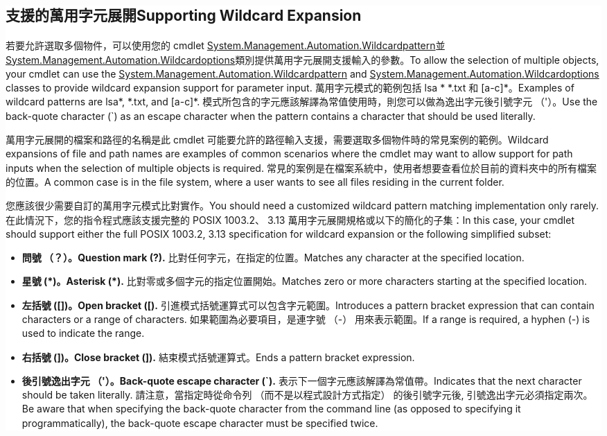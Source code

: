 ## <a name="supporting-wildcard-expansion"></a><span data-ttu-id="699c6-146">支援的萬用字元展開</span><span class="sxs-lookup"><span data-stu-id="699c6-146">Supporting Wildcard Expansion</span></span>

<span data-ttu-id="699c6-147">若要允許選取多個物件，可以使用您的 cmdlet [System.Management.Automation.Wildcardpattern](/dotnet/api/System.Management.Automation.WildcardPattern)並[System.Management.Automation.Wildcardoptions](/dotnet/api/System.Management.Automation.WildcardOptions)類別提供萬用字元展開支援輸入的參數。</span><span class="sxs-lookup"><span data-stu-id="699c6-147">To allow the selection of multiple objects, your cmdlet can use the [System.Management.Automation.Wildcardpattern](/dotnet/api/System.Management.Automation.WildcardPattern) and [System.Management.Automation.Wildcardoptions](/dotnet/api/System.Management.Automation.WildcardOptions) classes to provide wildcard expansion support for parameter input.</span></span> <span data-ttu-id="699c6-148">萬用字元模式的範例包括 lsa \* \*.txt 和 [a-c]\*。</span><span class="sxs-lookup"><span data-stu-id="699c6-148">Examples of wildcard patterns are lsa\*, \*.txt, and [a-c]\*.</span></span> <span data-ttu-id="699c6-149">模式所包含的字元應該解譯為常值使用時，則您可以做為逸出字元後引號字元 （'）。</span><span class="sxs-lookup"><span data-stu-id="699c6-149">Use the back-quote character (\`) as an escape character when the pattern contains a character that should be used literally.</span></span>

<span data-ttu-id="699c6-150">萬用字元展開的檔案和路徑的名稱是此 cmdlet 可能要允許的路徑輸入支援，需要選取多個物件時的常見案例的範例。</span><span class="sxs-lookup"><span data-stu-id="699c6-150">Wildcard expansions of file and path names are examples of common scenarios where the cmdlet may want to allow support for path inputs when the selection of multiple objects is required.</span></span> <span data-ttu-id="699c6-151">常見的案例是在檔案系統中，使用者想要查看位於目前的資料夾中的所有檔案的位置。</span><span class="sxs-lookup"><span data-stu-id="699c6-151">A common case is in the file system, where a user wants to see all files residing in the current folder.</span></span>

<span data-ttu-id="699c6-152">您應該很少需要自訂的萬用字元模式比對實作。</span><span class="sxs-lookup"><span data-stu-id="699c6-152">You should need a customized wildcard pattern matching implementation only rarely.</span></span> <span data-ttu-id="699c6-153">在此情況下，您的指令程式應該支援完整的 POSIX 1003.2、 3.13 萬用字元展開規格或以下的簡化的子集：</span><span class="sxs-lookup"><span data-stu-id="699c6-153">In this case, your cmdlet should support either the full POSIX 1003.2, 3.13 specification for wildcard expansion or the following simplified subset:</span></span>

- <span data-ttu-id="699c6-154">**問號 （？）。**</span><span class="sxs-lookup"><span data-stu-id="699c6-154">**Question mark (?).**</span></span> <span data-ttu-id="699c6-155">比對任何字元，在指定的位置。</span><span class="sxs-lookup"><span data-stu-id="699c6-155">Matches any character at the specified location.</span></span>

- <span data-ttu-id="699c6-156">**星號 (\*)。**</span><span class="sxs-lookup"><span data-stu-id="699c6-156">**Asterisk (\*).**</span></span> <span data-ttu-id="699c6-157">比對零或多個字元的指定位置開始。</span><span class="sxs-lookup"><span data-stu-id="699c6-157">Matches zero or more characters starting at the specified location.</span></span>

- <span data-ttu-id="699c6-158">**左括號 ([])。**</span><span class="sxs-lookup"><span data-stu-id="699c6-158">**Open bracket ([).**</span></span> <span data-ttu-id="699c6-159">引進模式括號運算式可以包含字元範圍。</span><span class="sxs-lookup"><span data-stu-id="699c6-159">Introduces a pattern bracket expression that can contain characters or a range of characters.</span></span> <span data-ttu-id="699c6-160">如果範圍為必要項目，是連字號 （-） 用來表示範圍。</span><span class="sxs-lookup"><span data-stu-id="699c6-160">If a range is required, a hyphen (-) is used to indicate the range.</span></span>

- <span data-ttu-id="699c6-161">**右括號 (])。**</span><span class="sxs-lookup"><span data-stu-id="699c6-161">**Close bracket (]).**</span></span> <span data-ttu-id="699c6-162">結束模式括號運算式。</span><span class="sxs-lookup"><span data-stu-id="699c6-162">Ends a pattern bracket expression.</span></span>

- <span data-ttu-id="699c6-163">**後引號逸出字元 （'）。**</span><span class="sxs-lookup"><span data-stu-id="699c6-163">**Back-quote escape character (\`).**</span></span> <span data-ttu-id="699c6-164">表示下一個字元應該解譯為常值帶。</span><span class="sxs-lookup"><span data-stu-id="699c6-164">Indicates that the next character should be taken literally.</span></span> <span data-ttu-id="699c6-165">請注意，當指定時從命令列 （而不是以程式設計方式指定） 的後引號字元後, 引號逸出字元必須指定兩次。</span><span class="sxs-lookup"><span data-stu-id="699c6-165">Be aware that when specifying the back-quote character from the command line (as opposed to specifying it programmatically), the back-quote escape character must be specified twice.</span></span>
